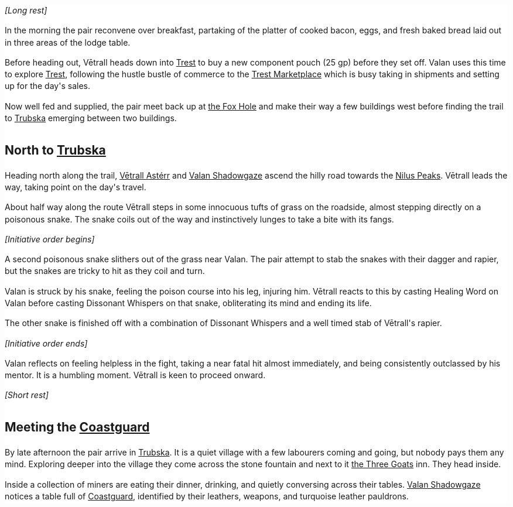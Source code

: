 *[Long rest]*

In the morning the pair reconvene over breakfast, partaking of the platter of cooked bacon, eggs, and fresh baked bread laid out in three areas of the lodge table.

Before heading out, Vētrall heads down into [Trest](../places/towns/trest.md) to buy a new component pouch (25 gp) before they set off. Valan uses this time to explore [Trest](../places/towns/trest.md), following the hustle bustle of commerce to the [Trest Marketplace](../places/structures/trest-marketplace.md) which is busy taking in shipments and setting up for the day's sales.

Now well fed and supplied, the pair meet back up at [the Fox Hole](../places/buildings/the-fox-hole.md) and make their way a few buildings west before finding the trail to [Trubska](../places/villages/trubska.md) emerging between two buildings.

## North to [Trubska](../places/villages/trubska.md)

Heading north along the trail, [Vētrall Astérr](../characters/vetrall-asterr.md) and [Valan Shadowgaze](../characters/valan-shadowgaze.md) ascend the hilly road towards the [Nilus Peaks](../places/mountains/nilus-peaks.md). Vētrall leads the way, taking point on the day's travel.

About half way along the route Vētrall steps in some innocuous tufts of grass on the roadside, almost stepping directly on a poisonous snake. The snake coils out of the way and instinctively lunges to take a bite with its fangs.

*[Initiative order begins]*

A second poisonous snake slithers out of the grass near Valan. The pair attempt to stab the snakes with their dagger and rapier, but the snakes are tricky to hit as they coil and turn.

Valan is struck by his snake, feeling the poison course into his leg, injuring him. Vētrall reacts to this by casting Healing Word on Valan before casting Dissonant Whispers on that snake, obliterating its mind and ending its life.

The other snake is finished off with a combination of Dissonant Whispers and a well timed stab of Vētrall's rapier.

*[Initiative order ends]*

Valan reflects on feeling helpless in the fight, taking a near fatal hit almost immediately, and being consistently outclassed by his mentor. It is a humbling moment. Vētrall is keen to proceed onward.

*[Short rest]*

## Meeting the [Coastguard](../organisations/guards/coastguard.md)

By late afternoon the pair arrive in [Trubska](../places/villages/trubska.md). It is a quiet village with a few labourers coming and going, but nobody pays them any mind. Exploring deeper into the village they come across the stone fountain and next to it [the Three Goats](../places/buildings/inns-taverns/the-three-goats.md) inn. They head inside.

Inside a collection of miners are eating their dinner, drinking, and quietly conversing across their tables. [Valan Shadowgaze](../characters/valan-shadowgaze.md) notices a table full of [Coastguard](../organisations/guards/coastguard.md), identified by their leathers, weapons, and turquoise leather pauldrons.
